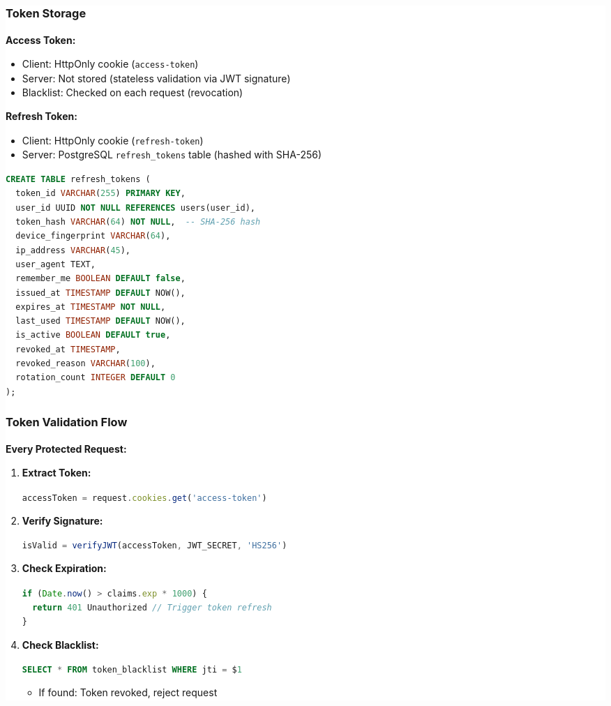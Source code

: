 ### Token Storage

**Access Token:**
- Client: HttpOnly cookie (`access-token`)
- Server: Not stored (stateless validation via JWT signature)
- Blacklist: Checked on each request (revocation)

**Refresh Token:**
- Client: HttpOnly cookie (`refresh-token`)
- Server: PostgreSQL `refresh_tokens` table (hashed with SHA-256)

```sql
CREATE TABLE refresh_tokens (
  token_id VARCHAR(255) PRIMARY KEY,
  user_id UUID NOT NULL REFERENCES users(user_id),
  token_hash VARCHAR(64) NOT NULL,  -- SHA-256 hash
  device_fingerprint VARCHAR(64),
  ip_address VARCHAR(45),
  user_agent TEXT,
  remember_me BOOLEAN DEFAULT false,
  issued_at TIMESTAMP DEFAULT NOW(),
  expires_at TIMESTAMP NOT NULL,
  last_used TIMESTAMP DEFAULT NOW(),
  is_active BOOLEAN DEFAULT true,
  revoked_at TIMESTAMP,
  revoked_reason VARCHAR(100),
  rotation_count INTEGER DEFAULT 0
);
```

### Token Validation Flow

**Every Protected Request:**

1. **Extract Token:**
   ```javascript
   accessToken = request.cookies.get('access-token')
   ```

2. **Verify Signature:**
   ```javascript
   isValid = verifyJWT(accessToken, JWT_SECRET, 'HS256')
   ```

3. **Check Expiration:**
   ```javascript
   if (Date.now() > claims.exp * 1000) {
     return 401 Unauthorized // Trigger token refresh
   }
   ```

4. **Check Blacklist:**
   ```sql
   SELECT * FROM token_blacklist WHERE jti = $1
   ```
   - If found: Token revoked, reject request
